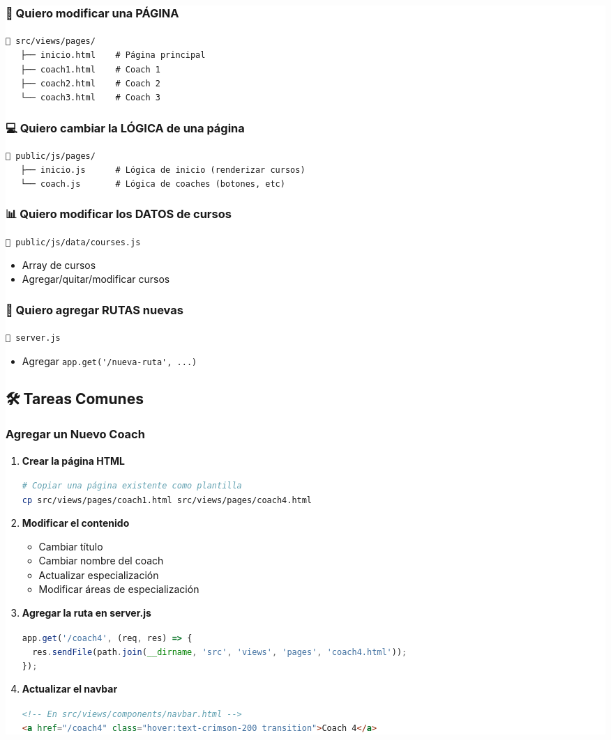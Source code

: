 ### 📄 Quiero modificar una PÁGINA
```
📁 src/views/pages/
   ├── inicio.html    # Página principal
   ├── coach1.html    # Coach 1
   ├── coach2.html    # Coach 2
   └── coach3.html    # Coach 3
```

### 💻 Quiero cambiar la LÓGICA de una página
```
📁 public/js/pages/
   ├── inicio.js      # Lógica de inicio (renderizar cursos)
   └── coach.js       # Lógica de coaches (botones, etc)
```

### 📊 Quiero modificar los DATOS de cursos
```
📁 public/js/data/courses.js
```
- Array de cursos
- Agregar/quitar/modificar cursos

### 🔧 Quiero agregar RUTAS nuevas
```
📁 server.js
```
- Agregar `app.get('/nueva-ruta', ...)`

## 🛠️ Tareas Comunes

### Agregar un Nuevo Coach

1. **Crear la página HTML**
   ```bash
   # Copiar una página existente como plantilla
   cp src/views/pages/coach1.html src/views/pages/coach4.html
   ```

2. **Modificar el contenido**
   - Cambiar título
   - Cambiar nombre del coach
   - Actualizar especialización
   - Modificar áreas de especialización

3. **Agregar la ruta en server.js**
   ```javascript
   app.get('/coach4', (req, res) => {
     res.sendFile(path.join(__dirname, 'src', 'views', 'pages', 'coach4.html'));
   });
   ```

4. **Actualizar el navbar**
   ```html
   <!-- En src/views/components/navbar.html -->
   <a href="/coach4" class="hover:text-crimson-200 transition">Coach 4</a>
   ```
